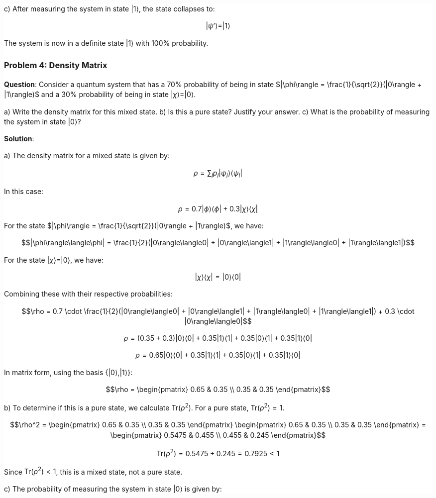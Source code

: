 c) After measuring the system in state $|1\rangle$, the state collapses to:

$$|\psi'\rangle = |1\rangle$$

The system is now in a definite state $|1\rangle$ with 100% probability.

### Problem 4: Density Matrix

**Question**: Consider a quantum system that has a 70% probability of being in state $|\phi\rangle = \frac{1}{\sqrt{2}}(|0\rangle + |1\rangle)$ and a 30% probability of being in state $|\chi\rangle = |0\rangle$.

a) Write the density matrix for this mixed state.
b) Is this a pure state? Justify your answer.
c) What is the probability of measuring the system in state $|0\rangle$?

**Solution**:

a) The density matrix for a mixed state is given by:

$$\rho = \sum_i p_i |\psi_i\rangle\langle\psi_i|$$

In this case:

$$\rho = 0.7 |\phi\rangle\langle\phi| + 0.3 |\chi\rangle\langle\chi|$$

For the state $|\phi\rangle = \frac{1}{\sqrt{2}}(|0\rangle + |1\rangle)$, we have:

$$|\phi\rangle\langle\phi| = \frac{1}{2}(|0\rangle\langle0| + |0\rangle\langle1| + |1\rangle\langle0| + |1\rangle\langle1|)$$

For the state $|\chi\rangle = |0\rangle$, we have:

$$|\chi\rangle\langle\chi| = |0\rangle\langle0|$$

Combining these with their respective probabilities:

$$\rho = 0.7 \cdot \frac{1}{2}(|0\rangle\langle0| + |0\rangle\langle1| + |1\rangle\langle0| + |1\rangle\langle1|) + 0.3 \cdot |0\rangle\langle0|$$

$$\rho = (0.35 + 0.3)|0\rangle\langle0| + 0.35|1\rangle\langle1| + 0.35|0\rangle\langle1| + 0.35|1\rangle\langle0|$$

$$\rho = 0.65|0\rangle\langle0| + 0.35|1\rangle\langle1| + 0.35|0\rangle\langle1| + 0.35|1\rangle\langle0|$$

In matrix form, using the basis $\{|0\rangle, |1\rangle\}$:

$$\rho = \begin{pmatrix} 0.65 & 0.35 \\ 0.35 & 0.35 \end{pmatrix}$$

b) To determine if this is a pure state, we calculate $\text{Tr}(\rho^2)$. For a pure state, $\text{Tr}(\rho^2) = 1$.

$$\rho^2 = \begin{pmatrix} 0.65 & 0.35 \\ 0.35 & 0.35 \end{pmatrix} \begin{pmatrix} 0.65 & 0.35 \\ 0.35 & 0.35 \end{pmatrix} = \begin{pmatrix} 0.5475 & 0.455 \\ 0.455 & 0.245 \end{pmatrix}$$

$$\text{Tr}(\rho^2) = 0.5475 + 0.245 = 0.7925 < 1$$

Since $\text{Tr}(\rho^2) < 1$, this is a mixed state, not a pure state.

c) The probability of measuring the system in state $|0\rangle$ is given by:
